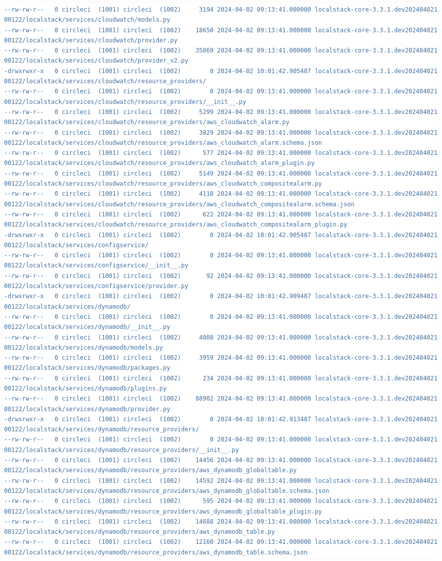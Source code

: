 ```diff
--rw-rw-r--   0 circleci  (1001) circleci  (1002)     3194 2024-04-02 09:13:41.000000 localstack-core-3.3.1.dev20240402100122/localstack/services/cloudwatch/models.py
--rw-rw-r--   0 circleci  (1001) circleci  (1002)    18650 2024-04-02 09:13:41.000000 localstack-core-3.3.1.dev20240402100122/localstack/services/cloudwatch/provider.py
--rw-rw-r--   0 circleci  (1001) circleci  (1002)    35869 2024-04-02 09:13:41.000000 localstack-core-3.3.1.dev20240402100122/localstack/services/cloudwatch/provider_v2.py
-drwxrwxr-x   0 circleci  (1001) circleci  (1002)        0 2024-04-02 10:01:42.905487 localstack-core-3.3.1.dev20240402100122/localstack/services/cloudwatch/resource_providers/
--rw-rw-r--   0 circleci  (1001) circleci  (1002)        0 2024-04-02 09:13:41.000000 localstack-core-3.3.1.dev20240402100122/localstack/services/cloudwatch/resource_providers/__init__.py
--rw-rw-r--   0 circleci  (1001) circleci  (1002)     5299 2024-04-02 09:13:41.000000 localstack-core-3.3.1.dev20240402100122/localstack/services/cloudwatch/resource_providers/aws_cloudwatch_alarm.py
--rw-rw-r--   0 circleci  (1001) circleci  (1002)     3829 2024-04-02 09:13:41.000000 localstack-core-3.3.1.dev20240402100122/localstack/services/cloudwatch/resource_providers/aws_cloudwatch_alarm.schema.json
--rw-rw-r--   0 circleci  (1001) circleci  (1002)      577 2024-04-02 09:13:41.000000 localstack-core-3.3.1.dev20240402100122/localstack/services/cloudwatch/resource_providers/aws_cloudwatch_alarm_plugin.py
--rw-rw-r--   0 circleci  (1001) circleci  (1002)     5149 2024-04-02 09:13:41.000000 localstack-core-3.3.1.dev20240402100122/localstack/services/cloudwatch/resource_providers/aws_cloudwatch_compositealarm.py
--rw-rw-r--   0 circleci  (1001) circleci  (1002)     4118 2024-04-02 09:13:41.000000 localstack-core-3.3.1.dev20240402100122/localstack/services/cloudwatch/resource_providers/aws_cloudwatch_compositealarm.schema.json
--rw-rw-r--   0 circleci  (1001) circleci  (1002)      622 2024-04-02 09:13:41.000000 localstack-core-3.3.1.dev20240402100122/localstack/services/cloudwatch/resource_providers/aws_cloudwatch_compositealarm_plugin.py
-drwxrwxr-x   0 circleci  (1001) circleci  (1002)        0 2024-04-02 10:01:42.905487 localstack-core-3.3.1.dev20240402100122/localstack/services/configservice/
--rw-rw-r--   0 circleci  (1001) circleci  (1002)        0 2024-04-02 09:13:41.000000 localstack-core-3.3.1.dev20240402100122/localstack/services/configservice/__init__.py
--rw-rw-r--   0 circleci  (1001) circleci  (1002)       92 2024-04-02 09:13:41.000000 localstack-core-3.3.1.dev20240402100122/localstack/services/configservice/provider.py
-drwxrwxr-x   0 circleci  (1001) circleci  (1002)        0 2024-04-02 10:01:42.909487 localstack-core-3.3.1.dev20240402100122/localstack/services/dynamodb/
--rw-rw-r--   0 circleci  (1001) circleci  (1002)        0 2024-04-02 09:13:41.000000 localstack-core-3.3.1.dev20240402100122/localstack/services/dynamodb/__init__.py
--rw-rw-r--   0 circleci  (1001) circleci  (1002)     4008 2024-04-02 09:13:41.000000 localstack-core-3.3.1.dev20240402100122/localstack/services/dynamodb/models.py
--rw-rw-r--   0 circleci  (1001) circleci  (1002)     3959 2024-04-02 09:13:41.000000 localstack-core-3.3.1.dev20240402100122/localstack/services/dynamodb/packages.py
--rw-rw-r--   0 circleci  (1001) circleci  (1002)      234 2024-04-02 09:13:41.000000 localstack-core-3.3.1.dev20240402100122/localstack/services/dynamodb/plugins.py
--rw-rw-r--   0 circleci  (1001) circleci  (1002)    88902 2024-04-02 09:13:41.000000 localstack-core-3.3.1.dev20240402100122/localstack/services/dynamodb/provider.py
-drwxrwxr-x   0 circleci  (1001) circleci  (1002)        0 2024-04-02 10:01:42.913487 localstack-core-3.3.1.dev20240402100122/localstack/services/dynamodb/resource_providers/
--rw-rw-r--   0 circleci  (1001) circleci  (1002)        0 2024-04-02 09:13:41.000000 localstack-core-3.3.1.dev20240402100122/localstack/services/dynamodb/resource_providers/__init__.py
--rw-rw-r--   0 circleci  (1001) circleci  (1002)    14456 2024-04-02 09:13:41.000000 localstack-core-3.3.1.dev20240402100122/localstack/services/dynamodb/resource_providers/aws_dynamodb_globaltable.py
--rw-rw-r--   0 circleci  (1001) circleci  (1002)    14592 2024-04-02 09:13:41.000000 localstack-core-3.3.1.dev20240402100122/localstack/services/dynamodb/resource_providers/aws_dynamodb_globaltable.schema.json
--rw-rw-r--   0 circleci  (1001) circleci  (1002)      595 2024-04-02 09:13:41.000000 localstack-core-3.3.1.dev20240402100122/localstack/services/dynamodb/resource_providers/aws_dynamodb_globaltable_plugin.py
--rw-rw-r--   0 circleci  (1001) circleci  (1002)    14688 2024-04-02 09:13:41.000000 localstack-core-3.3.1.dev20240402100122/localstack/services/dynamodb/resource_providers/aws_dynamodb_table.py
--rw-rw-r--   0 circleci  (1001) circleci  (1002)    12160 2024-04-02 09:13:41.000000 localstack-core-3.3.1.dev20240402100122/localstack/services/dynamodb/resource_providers/aws_dynamodb_table.schema.json
```